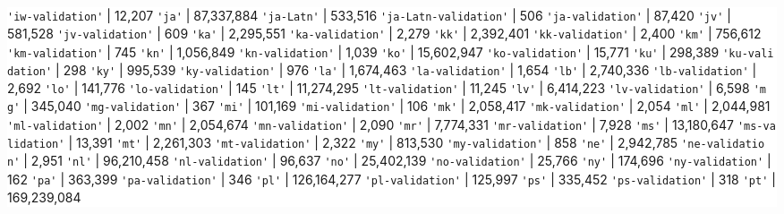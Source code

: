 `'iw-validation'`      | 12,207
`'ja'`                 | 87,337,884
`'ja-Latn'`            | 533,516
`'ja-Latn-validation'` | 506
`'ja-validation'`      | 87,420
`'jv'`                 | 581,528
`'jv-validation'`      | 609
`'ka'`                 | 2,295,551
`'ka-validation'`      | 2,279
`'kk'`                 | 2,392,401
`'kk-validation'`      | 2,400
`'km'`                 | 756,612
`'km-validation'`      | 745
`'kn'`                 | 1,056,849
`'kn-validation'`      | 1,039
`'ko'`                 | 15,602,947
`'ko-validation'`      | 15,771
`'ku'`                 | 298,389
`'ku-validation'`      | 298
`'ky'`                 | 995,539
`'ky-validation'`      | 976
`'la'`                 | 1,674,463
`'la-validation'`      | 1,654
`'lb'`                 | 2,740,336
`'lb-validation'`      | 2,692
`'lo'`                 | 141,776
`'lo-validation'`      | 145
`'lt'`                 | 11,274,295
`'lt-validation'`      | 11,245
`'lv'`                 | 6,414,223
`'lv-validation'`      | 6,598
`'mg'`                 | 345,040
`'mg-validation'`      | 367
`'mi'`                 | 101,169
`'mi-validation'`      | 106
`'mk'`                 | 2,058,417
`'mk-validation'`      | 2,054
`'ml'`                 | 2,044,981
`'ml-validation'`      | 2,002
`'mn'`                 | 2,054,674
`'mn-validation'`      | 2,090
`'mr'`                 | 7,774,331
`'mr-validation'`      | 7,928
`'ms'`                 | 13,180,647
`'ms-validation'`      | 13,391
`'mt'`                 | 2,261,303
`'mt-validation'`      | 2,322
`'my'`                 | 813,530
`'my-validation'`      | 858
`'ne'`                 | 2,942,785
`'ne-validation'`      | 2,951
`'nl'`                 | 96,210,458
`'nl-validation'`      | 96,637
`'no'`                 | 25,402,139
`'no-validation'`      | 25,766
`'ny'`                 | 174,696
`'ny-validation'`      | 162
`'pa'`                 | 363,399
`'pa-validation'`      | 346
`'pl'`                 | 126,164,277
`'pl-validation'`      | 125,997
`'ps'`                 | 335,452
`'ps-validation'`      | 318
`'pt'`                 | 169,239,084